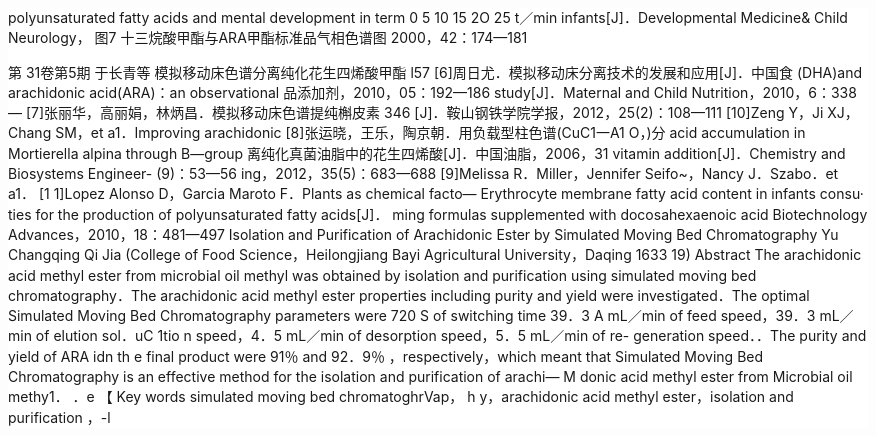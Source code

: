 polyunsaturated fatty acids and mental development in term
0 5 10 15 2O 25
t／min
infants[J]．Developmental Medicine& Child Neurology，
图7 十三烷酸甲酯与ARA甲酯标准品气相色谱图 2000，42：174—181

第 31卷第5期 于长青等 模拟移动床色谱分离纯化花生四烯酸甲酯 l57
[6]周日尤．模拟移动床分离技术的发展和应用[J]．中国食 (DHA)and arachidonic acid(ARA)：an observational
品添加剂，2010，05：192—186 study[J]．Maternal and Child Nutrition，2010，6：338—
[7]张丽华，高丽娟，林炳昌．模拟移动床色谱提纯槲皮素 346
[J]．鞍山钢铁学院学报，2012，25(2)：108—111 [10]Zeng Y，Ji XJ，Chang SM，et a1．Improving arachidonic
[8]张运晓，王乐，陶京朝．用负载型柱色谱(CuC1一A1 O，)分 acid accumulation in Mortierella alpina through B—group
离纯化真菌油脂中的花生四烯酸[J]．中国油脂，2006，31 vitamin addition[J]．Chemistry and Biosystems Engineer-
(9)：53—56 ing，2012，35(5)：683—688
[9]Melissa R．Miller，Jennifer Seifo~，Nancy J．Szabo．et a1． [1 1]Lopez Alonso D，Garcia Maroto F．Plants as chemical facto—
Erythrocyte membrane fatty acid content in infants consu· ties for the production of polyunsaturated fatty acids[J]．
ming formulas supplemented with docosahexaenoic acid Biotechnology Advances，2010，18：481—497
Isolation and Purification of Arachidonic Ester
by Simulated Moving Bed Chromatography
Yu Changqing Qi Jia
(College of Food Science，Heilongjiang Bayi Agricultural University，Daqing 1633 19)
Abstract The arachidonic acid methyl ester from microbial oil methyl was obtained by isolation and purification
using simulated moving bed chromatography．The arachidonic acid methyl ester properties including purity and yield
were investigated．The optimal Simulated Moving Bed Chromatography parameters were 720 S of switching time 39．3
A
mL／min of feed speed，39．3 mL／min of elution sol．uC 1tio n speed，4．5 mL／min of desorption speed，5．5 mL／min of re-
generation speed．．The purity and yield of ARA idn th e final product were 91％ and 92．9％ ，respectively，which
meant that Simulated Moving Bed Chromatography is an effective method for the isolation and purification of arachi—
M
donic acid methyl ester from Microbial oil methy1． ．e
【
Key words simulated moving bed chromatoghrVap， h y，arachidonic acid methyl ester，isolation and purification
，-l

